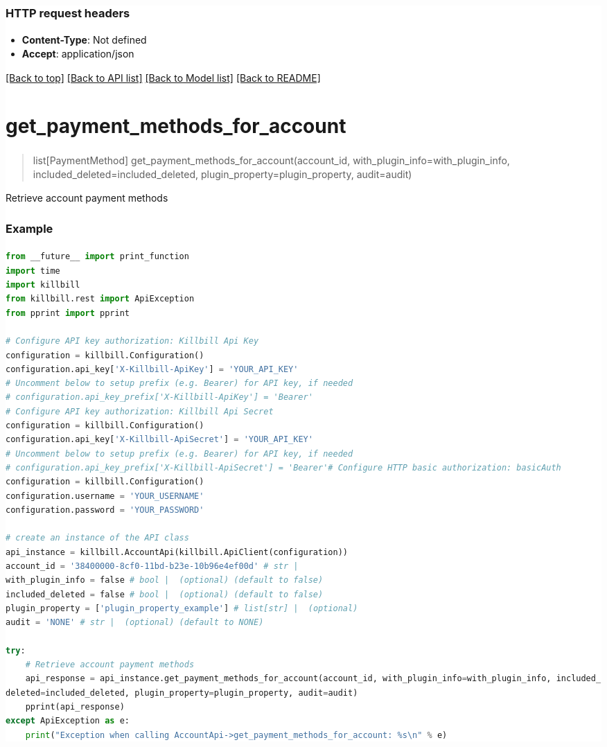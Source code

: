 ### HTTP request headers

 - **Content-Type**: Not defined
 - **Accept**: application/json

[[Back to top]](#) [[Back to API list]](../README.md#documentation-for-api-endpoints) [[Back to Model list]](../README.md#documentation-for-models) [[Back to README]](../README.md)

# **get_payment_methods_for_account**
> list[PaymentMethod] get_payment_methods_for_account(account_id, with_plugin_info=with_plugin_info, included_deleted=included_deleted, plugin_property=plugin_property, audit=audit)

Retrieve account payment methods

### Example
```python
from __future__ import print_function
import time
import killbill
from killbill.rest import ApiException
from pprint import pprint

# Configure API key authorization: Killbill Api Key
configuration = killbill.Configuration()
configuration.api_key['X-Killbill-ApiKey'] = 'YOUR_API_KEY'
# Uncomment below to setup prefix (e.g. Bearer) for API key, if needed
# configuration.api_key_prefix['X-Killbill-ApiKey'] = 'Bearer'
# Configure API key authorization: Killbill Api Secret
configuration = killbill.Configuration()
configuration.api_key['X-Killbill-ApiSecret'] = 'YOUR_API_KEY'
# Uncomment below to setup prefix (e.g. Bearer) for API key, if needed
# configuration.api_key_prefix['X-Killbill-ApiSecret'] = 'Bearer'# Configure HTTP basic authorization: basicAuth
configuration = killbill.Configuration()
configuration.username = 'YOUR_USERNAME'
configuration.password = 'YOUR_PASSWORD'

# create an instance of the API class
api_instance = killbill.AccountApi(killbill.ApiClient(configuration))
account_id = '38400000-8cf0-11bd-b23e-10b96e4ef00d' # str | 
with_plugin_info = false # bool |  (optional) (default to false)
included_deleted = false # bool |  (optional) (default to false)
plugin_property = ['plugin_property_example'] # list[str] |  (optional)
audit = 'NONE' # str |  (optional) (default to NONE)

try:
    # Retrieve account payment methods
    api_response = api_instance.get_payment_methods_for_account(account_id, with_plugin_info=with_plugin_info, included_deleted=included_deleted, plugin_property=plugin_property, audit=audit)
    pprint(api_response)
except ApiException as e:
    print("Exception when calling AccountApi->get_payment_methods_for_account: %s\n" % e)
```
